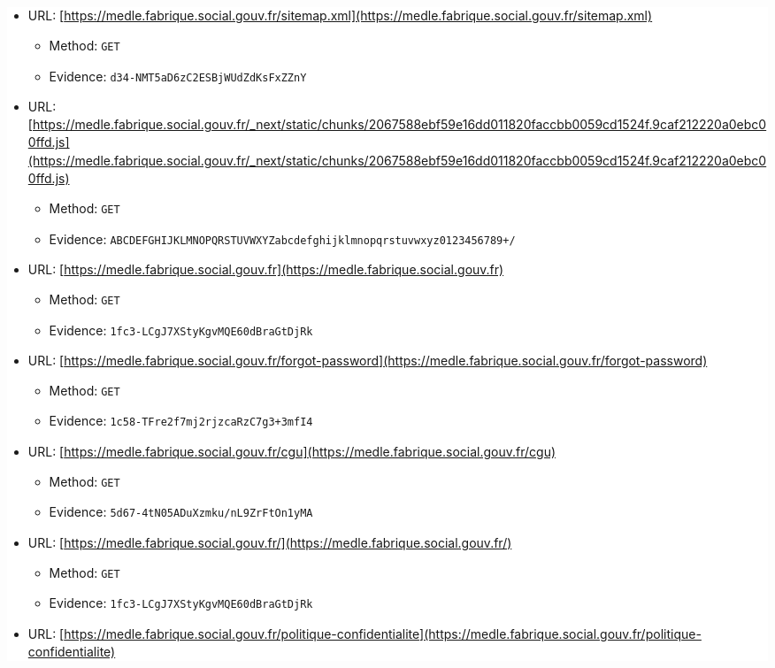   
* URL: [https://medle.fabrique.social.gouv.fr/sitemap.xml](https://medle.fabrique.social.gouv.fr/sitemap.xml)
  
  
  * Method: `GET`
  
  
  * Evidence: `d34-NMT5aD6zC2ESBjWUdZdKsFxZZnY`
  
  
  
  
* URL: [https://medle.fabrique.social.gouv.fr/_next/static/chunks/2067588ebf59e16dd011820faccbb0059cd1524f.9caf212220a0ebc00ffd.js](https://medle.fabrique.social.gouv.fr/_next/static/chunks/2067588ebf59e16dd011820faccbb0059cd1524f.9caf212220a0ebc00ffd.js)
  
  
  * Method: `GET`
  
  
  * Evidence: `ABCDEFGHIJKLMNOPQRSTUVWXYZabcdefghijklmnopqrstuvwxyz0123456789+/`
  
  
  
  
* URL: [https://medle.fabrique.social.gouv.fr](https://medle.fabrique.social.gouv.fr)
  
  
  * Method: `GET`
  
  
  * Evidence: `1fc3-LCgJ7XStyKgvMQE60dBraGtDjRk`
  
  
  
  
* URL: [https://medle.fabrique.social.gouv.fr/forgot-password](https://medle.fabrique.social.gouv.fr/forgot-password)
  
  
  * Method: `GET`
  
  
  * Evidence: `1c58-TFre2f7mj2rjzcaRzC7g3+3mfI4`
  
  
  
  
* URL: [https://medle.fabrique.social.gouv.fr/cgu](https://medle.fabrique.social.gouv.fr/cgu)
  
  
  * Method: `GET`
  
  
  * Evidence: `5d67-4tN05ADuXzmku/nL9ZrFtOn1yMA`
  
  
  
  
* URL: [https://medle.fabrique.social.gouv.fr/](https://medle.fabrique.social.gouv.fr/)
  
  
  * Method: `GET`
  
  
  * Evidence: `1fc3-LCgJ7XStyKgvMQE60dBraGtDjRk`
  
  
  
  
* URL: [https://medle.fabrique.social.gouv.fr/politique-confidentialite](https://medle.fabrique.social.gouv.fr/politique-confidentialite)
  